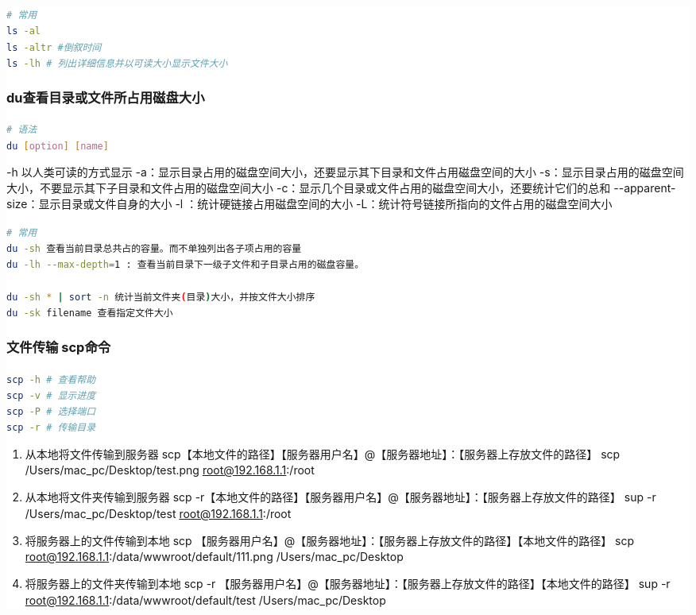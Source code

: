 ```bash
# 常用
ls -al
ls -altr #倒叙时间
ls -lh # 列出详细信息并以可读大小显示文件大小
```

### du查看目录或文件所占用磁盘大小
```bash
# 语法
du [option] [name] 
```
-h 以人类可读的方式显示
-a：显示目录占用的磁盘空间大小，还要显示其下目录和文件占用磁盘空间的大小
-s：显示目录占用的磁盘空间大小，不要显示其下子目录和文件占用的磁盘空间大小
-c：显示几个目录或文件占用的磁盘空间大小，还要统计它们的总和
--apparent-size：显示目录或文件自身的大小
-l ：统计硬链接占用磁盘空间的大小
-L：统计符号链接所指向的文件占用的磁盘空间大小　

```bash
# 常用
du -sh 查看当前目录总共占的容量。而不单独列出各子项占用的容量 
du -lh --max-depth=1 : 查看当前目录下一级子文件和子目录占用的磁盘容量。

du -sh * | sort -n 统计当前文件夹(目录)大小，并按文件大小排序
du -sk filename 查看指定文件大小 
```

### 文件传输  scp命令
```bash
scp -h # 查看帮助
scp -v # 显示进度
scp -P # 选择端口
scp -r # 传输目录
```

1. 从本地将文件传输到服务器
scp【本地文件的路径】【服务器用户名】@【服务器地址】：【服务器上存放文件的路径】
scp /Users/mac_pc/Desktop/test.png root@192.168.1.1:/root

2. 从本地将文件夹传输到服务器
scp -r【本地文件的路径】【服务器用户名】@【服务器地址】：【服务器上存放文件的路径】
sup -r /Users/mac_pc/Desktop/test root@192.168.1.1:/root

3. 将服务器上的文件传输到本地
scp 【服务器用户名】@【服务器地址】：【服务器上存放文件的路径】【本地文件的路径】
scp root@192.168.1.1:/data/wwwroot/default/111.png /Users/mac_pc/Desktop

4. 将服务器上的文件夹传输到本地
scp -r 【服务器用户名】@【服务器地址】：【服务器上存放文件的路径】【本地文件的路径】
sup -r root@192.168.1.1:/data/wwwroot/default/test /Users/mac_pc/Desktop



